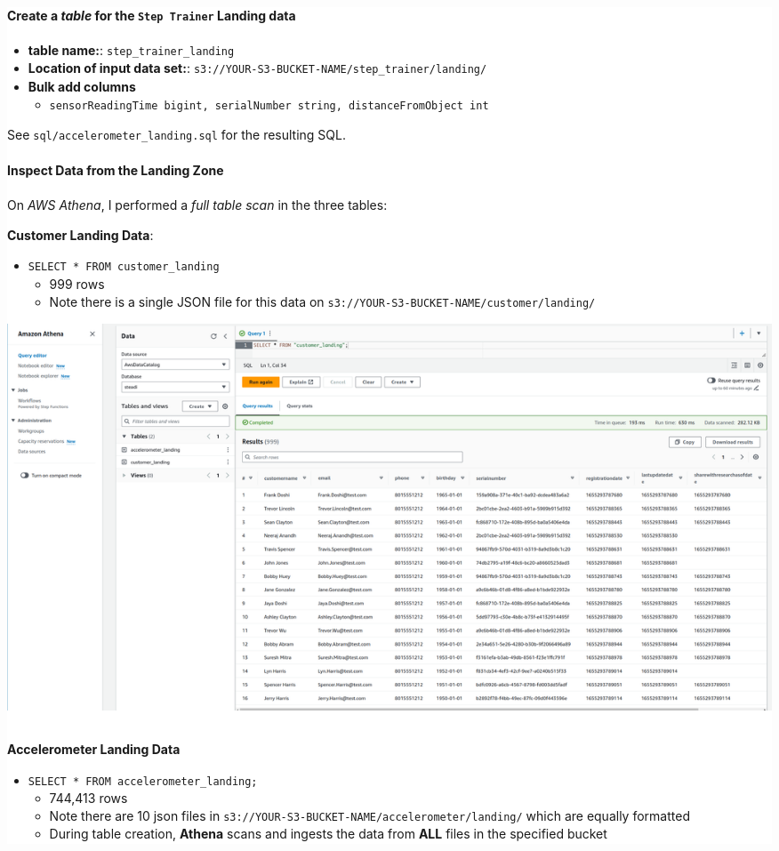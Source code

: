 
#### Create a _table_ for the `Step Trainer` Landing data
- **table name:**: `step_trainer_landing`
- **Location of input data set:**: `s3://YOUR-S3-BUCKET-NAME/step_trainer/landing/`
- **Bulk add columns**
    - `sensorReadingTime bigint, serialNumber string, distanceFromObject int`

See `sql/accelerometer_landing.sql` for the resulting SQL.

#### Inspect Data from the Landing Zone
On _AWS Athena_, I performed a _full table scan_ in the three tables:

**Customer Landing Data**:
- `SELECT * FROM customer_landing`
  - 999 rows
  - Note there is a single JSON file for this data on `s3://YOUR-S3-BUCKET-NAME/customer/landing/`

<img src='screenshots/customer_landing.png' style='width: 100%; display: block; margin: auto'> <br/>

**Accelerometer Landing Data**
- `SELECT * FROM accelerometer_landing;`
  - 744,413 rows
  - Note there are 10 json files in `s3://YOUR-S3-BUCKET-NAME/accelerometer/landing/` which are equally formatted
  - During table creation, **Athena** scans and ingests the data from **ALL** files in the specified bucket
